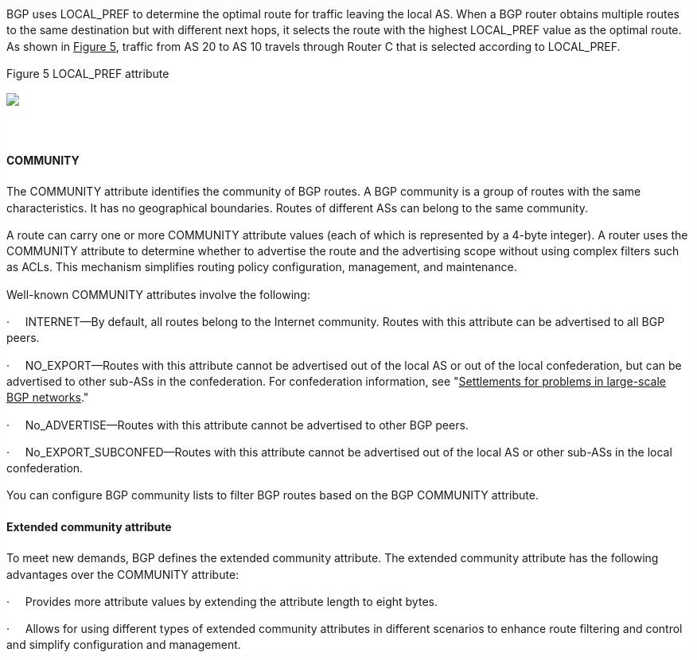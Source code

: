 BGP uses LOCAL\_PREF to determine the optimal
route for traffic leaving the local AS. When a BGP router obtains multiple
routes to the same destination but with different next hops, it selects the
route with the highest LOCAL\_PREF value as the optimal route. As shown in [Figure 5](#_Ref279760715),
traffic from AS 20 to AS 10 travels through Router C that is selected according
to LOCAL\_PREF.

Figure 5 LOCAL\_PREF attribute

![](https://resource.h3c.com/en/202407/12/20240712_11704843_x_Img_x_png_4_2216020_294551_0.png)

‌

#### COMMUNITY

The COMMUNITY attribute identifies the
community of BGP routes. A BGP community is a group of routes with the same
characteristics. It has no geographical boundaries. Routes of different ASs can
belong to the same community.

A route can carry one or more COMMUNITY attribute
values (each of which is represented by a 4-byte integer). A router uses the
COMMUNITY attribute to determine whether to advertise the route and the advertising
scope without using complex filters such as ACLs. This mechanism simplifies routing
policy configuration, management, and maintenance.

Well-known COMMUNITY attributes involve the
following:

·     INTERNET—By default, all routes belong to the Internet community. Routes
with this attribute can be advertised to all BGP peers.

·     NO\_EXPORT—Routes with this attribute cannot be advertised out of the local AS
or out of the local confederation, but can be advertised to other sub-ASs in
the confederation. For confederation information, see "[Settlements for problems in large-scale BGP
networks](#_Ref163372066)." 

·     No\_ADVERTISE—Routes with this attribute cannot be advertised to other BGP peers.

·     No\_EXPORT\_SUBCONFED—Routes with this attribute cannot be advertised out of the local AS
or other sub-ASs in the local confederation.

You
can configure BGP community lists to filter BGP routes based on the BGP COMMUNITY
attribute. 

#### Extended community attribute

To meet new demands, BGP defines the extended
community attribute. The extended community attribute has the following
advantages over the COMMUNITY attribute: 

·     Provides more attribute values by extending the
attribute length to eight bytes. 

·     Allows for using different types of extended
community attributes in different scenarios to enhance route filtering and
control and simplify configuration and management. 
